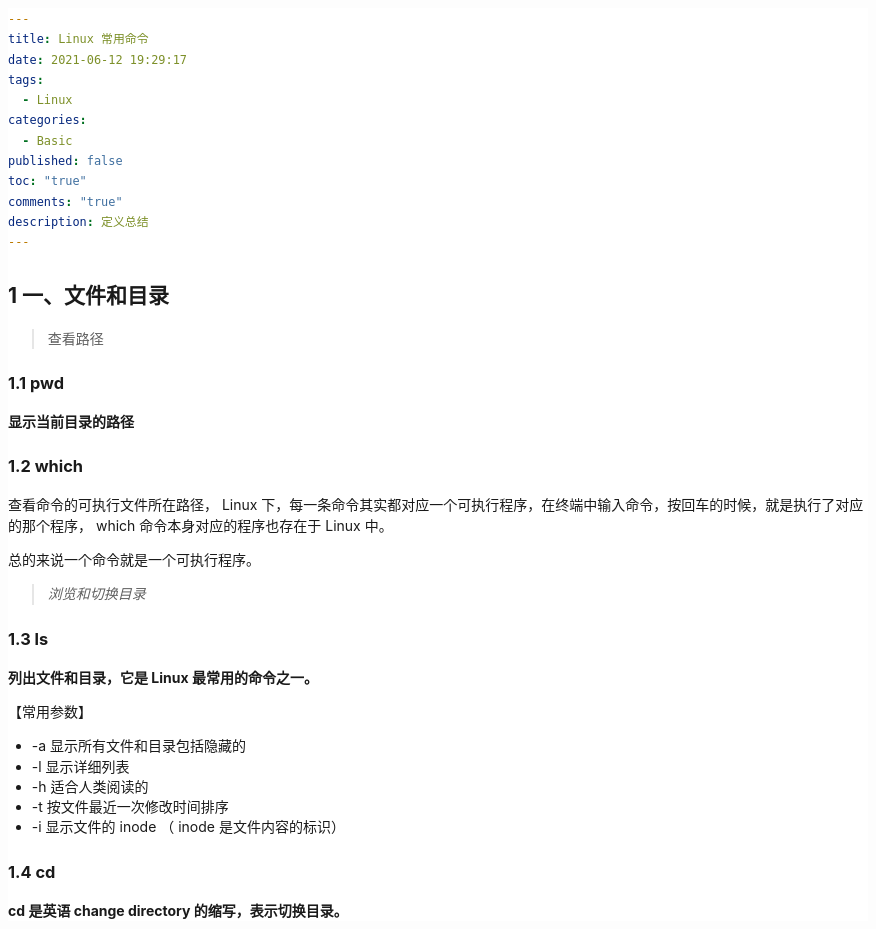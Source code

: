 ```yaml
---
title: Linux 常用命令
date: 2021-06-12 19:29:17
tags:
  - Linux
categories:
  - Basic
published: false
toc: "true"
comments: "true"
description: 定义总结
---
```



## 1 一、文件和目录

> 查看路径

### 1.1 **pwd**

**显示当前目录的路径**

  

### 1.2 **which**

查看命令的可执行文件所在路径， Linux 下，每一条命令其实都对应一个可执行程序，在终端中输入命令，按回车的时候，就是执行了对应的那个程序， which 命令本身对应的程序也存在于 Linux 中。

总的来说一个命令就是一个可执行程序。

  

> _浏览和切换目录_

  

### 1.3 **ls**

**列出文件和目录，它是 Linux 最常用的命令之一。**

  

【常用参数】

- -a 显示所有文件和目录包括隐藏的
- -l 显示详细列表
- -h 适合人类阅读的
- -t 按文件最近一次修改时间排序
- -i 显示文件的 inode （ inode 是文件内容的标识）

### 1.4 **cd**

**cd 是英语 change directory 的缩写，表示切换目录。**

  